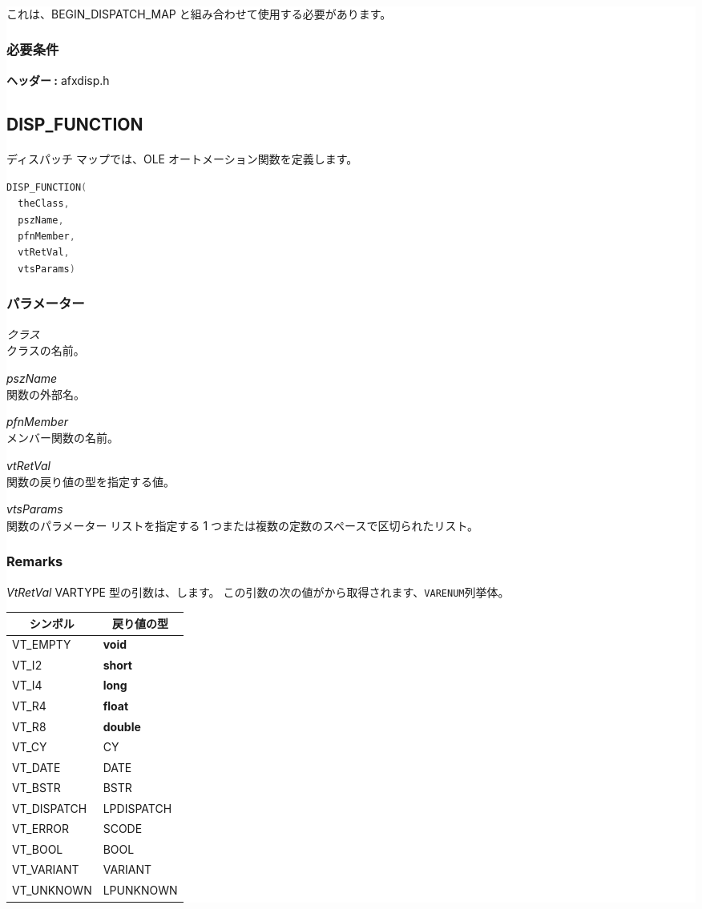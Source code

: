 これは、BEGIN_DISPATCH_MAP と組み合わせて使用する必要があります。

### <a name="requirements"></a>必要条件

**ヘッダー :** afxdisp.h

## <a name="disp_function"></a>  DISP_FUNCTION

ディスパッチ マップでは、OLE オートメーション関数を定義します。

```cpp
DISP_FUNCTION(
  theClass,
  pszName,
  pfnMember,
  vtRetVal,
  vtsParams)
```

### <a name="parameters"></a>パラメーター

*クラス*<br/>
クラスの名前。

*pszName*<br/>
関数の外部名。

*pfnMember*<br/>
メンバー関数の名前。

*vtRetVal*<br/>
関数の戻り値の型を指定する値。

*vtsParams*<br/>
関数のパラメーター リストを指定する 1 つまたは複数の定数のスペースで区切られたリスト。

### <a name="remarks"></a>Remarks

*VtRetVal* VARTYPE 型の引数は、します。 この引数の次の値がから取得されます、`VARENUM`列挙体。

|シンボル|戻り値の型|
|------------|-----------------|
|VT_EMPTY|**void**|
|VT_I2|**short**|
|VT_I4|**long**|
|VT_R4|**float**|
|VT_R8|**double**|
|VT_CY|CY|
|VT_DATE|DATE|
|VT_BSTR|BSTR|
|VT_DISPATCH|LPDISPATCH|
|VT_ERROR|SCODE|
|VT_BOOL|BOOL|
|VT_VARIANT|VARIANT|
|VT_UNKNOWN|LPUNKNOWN|
